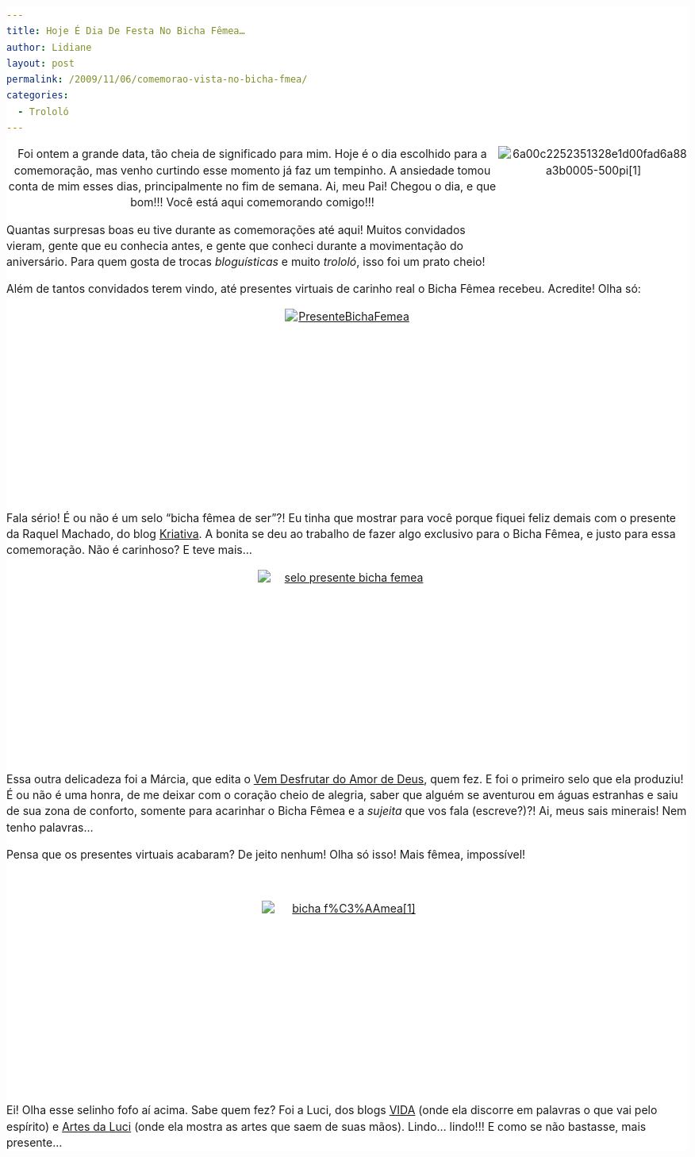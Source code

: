 ```yaml
---
title: Hoje É Dia De Festa No Bicha Fêmea…
author: Lidiane
layout: post
permalink: /2009/11/06/comemorao-vista-no-bicha-fmea/
categories:
  - Trololó
---
```

<p style="text-align: center;">
  <a href="https://www.trololodemulher.com.br/2009/11/6a00c2252351328e1d00fad6a88a3b0005500pi11.jpg"><img style="display: inline; margin-left: 0; margin-right: 0; border-width: 0;" title="6a00c2252351328e1d00fad6a88a3b0005-500pi[1]" src="https://www.trololodemulher.com.br/2009/11/6a00c2252351328e1d00fad6a88a3b0005500pi1_thumb1.jpg" alt="6a00c2252351328e1d00fad6a88a3b0005-500pi[1]" width="240" height="143" align="right" border="0" /></a>Foi ontem a grande data, tão cheia de significado para mim. Hoje é o dia escolhido para a comemoração, mas venho curtindo esse momento já faz um tempinho. A ansiedade tomou conta de mim esses dias, principalmente no fim de semana. Ai, meu Pai! Chegou o dia, e que bom!!! Você está aqui comemorando comigo!!!
</p>

Quantas surpresas boas eu tive durante as comemorações até aqui! Muitos convidados vieram, gente que eu conhecia antes, e gente que conheci durante a movimentação do aniversário. Para quem gosta de trocas _bloguísticas_ e muito _trololó_, isso foi um prato cheio!

Além de tantos convidados terem vindo, até presentes virtuais de carinho real o Bicha Fêmea recebeu. Acredite! Olha só:

<p style="text-align: center;">
  <a href="https://www.trololodemulher.com.br/2009/11/presentebichafemea1.gif"><img class="aligncenter" style="display: block; float: none; margin-left: auto; margin-right: auto;" title="PresenteBichaFemea" src="https://www.trololodemulher.com.br/2009/11/presentebichafemea_thumb.gif" alt="PresenteBichaFemea" width="159" height="240" /></a>
</p>

Fala sério! É ou não é um selo “bicha fêmea de ser”?! Eu tinha que mostrar para você porque fiquei feliz demais com o presente da Raquel Machado, do blog <a href="http://kriativa.zip.net/" target="_blank" rel="noopener noreferrer">Kriativa</a>. A bonita se deu ao trabalho de fazer algo exclusivo para o Bicha Fêmea, e justo para essa comemoração. Não é carinhoso? E teve mais…

<p style="text-align: center;">
  <a href="https://www.trololodemulher.com.br/2009/11/selopresentebichafemea.jpg"><img class="aligncenter" style="display: block; float: none; margin-left: auto; margin-right: auto; border-width: 0;" title="selo presente bicha femea" src="https://www.trololodemulher.com.br/2009/11/selopresentebichafemea_thumb.jpg" alt="selo presente bicha femea" width="226" height="240" border="0" /></a>
</p>

Essa outra delicadeza foi a Márcia, que edita o <a href="http://vemdesfrutardoamordedeus.blogspot.com/" target="_blank" rel="noopener noreferrer">Vem Desfrutar do Amor de Deus</a>, quem fez. E foi o primeiro selo que ela produziu! É ou não é uma honra, de me deixar com o coração cheio de alegria, saber que alguém se aventurou em águas estranhas e saiu de sua zona de conforto, somente para acarinhar o Bicha Fêmea e a _sujeita_ que vos fala (escreve?)?! Ai, meus sais minerais! Nem tenho palavras…

Pensa que os presentes virtuais acabaram? De jeito nenhum! Olha só isso! Mais fêmea, impossível!

&nbsp;

<p style="text-align: center;">
  <a href="https://www.trololodemulher.com.br/2009/11/bichafc3aamea11.jpg"><img class="aligncenter" style="display: block; float: none; margin-left: auto; margin-right: auto; border-width: 0;" title="bicha f%C3%AAmea[1]" src="https://www.trololodemulher.com.br/2009/11/bichafc3aamea1_thumb.jpg" alt="bicha f%C3%AAmea[1]" width="217" height="240" border="0" /></a>
</p>

Ei! Olha esse selinho fofo aí acima. Sabe quem fez? Foi a Luci, dos blogs <a href="http://reencontrandoaspalavras.blogspot.com/" target="_blank" rel="noopener noreferrer">VIDA</a> (onde ela discorre em palavras o que vai pelo espírito) e <a href="http://artesdaluci.blogspot.com/" target="_blank" rel="noopener noreferrer">Artes da Luci</a> (onde ela mostra as artes que saem de suas mãos). Lindo… lindo!!! E como se não bastasse, mais presente…
